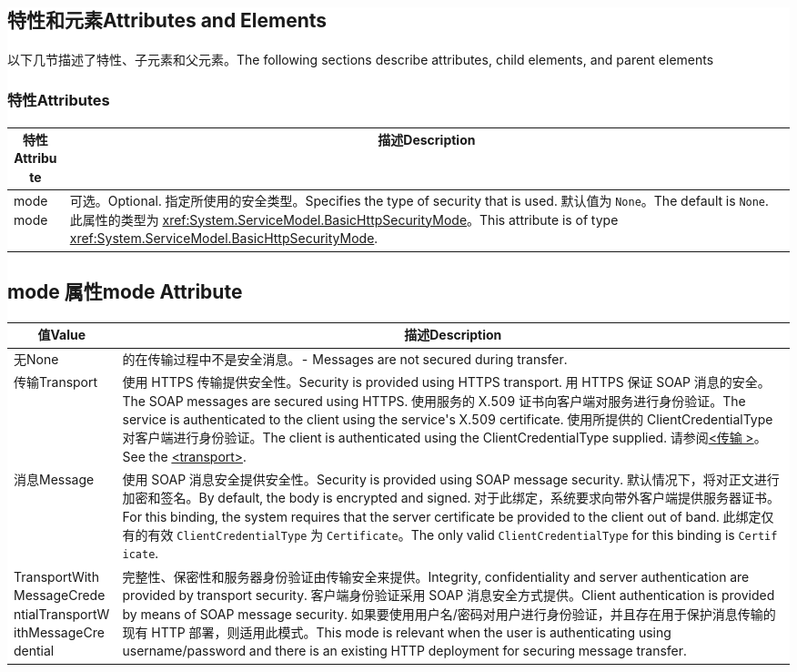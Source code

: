 ## <a name="attributes-and-elements"></a><span data-ttu-id="b86ec-110">特性和元素</span><span class="sxs-lookup"><span data-stu-id="b86ec-110">Attributes and Elements</span></span>  
 <span data-ttu-id="b86ec-111">以下几节描述了特性、子元素和父元素。</span><span class="sxs-lookup"><span data-stu-id="b86ec-111">The following sections describe attributes, child elements, and parent elements</span></span>  
  
### <a name="attributes"></a><span data-ttu-id="b86ec-112">特性</span><span class="sxs-lookup"><span data-stu-id="b86ec-112">Attributes</span></span>  
  
|<span data-ttu-id="b86ec-113">特性</span><span class="sxs-lookup"><span data-stu-id="b86ec-113">Attribute</span></span>|<span data-ttu-id="b86ec-114">描述</span><span class="sxs-lookup"><span data-stu-id="b86ec-114">Description</span></span>|  
|---------------|-----------------|  
|<span data-ttu-id="b86ec-115">mode</span><span class="sxs-lookup"><span data-stu-id="b86ec-115">mode</span></span>|<span data-ttu-id="b86ec-116">可选。</span><span class="sxs-lookup"><span data-stu-id="b86ec-116">Optional.</span></span> <span data-ttu-id="b86ec-117">指定所使用的安全类型。</span><span class="sxs-lookup"><span data-stu-id="b86ec-117">Specifies the type of security that is used.</span></span> <span data-ttu-id="b86ec-118">默认值为 `None`。</span><span class="sxs-lookup"><span data-stu-id="b86ec-118">The default is `None`.</span></span> <span data-ttu-id="b86ec-119">此属性的类型为 <xref:System.ServiceModel.BasicHttpSecurityMode>。</span><span class="sxs-lookup"><span data-stu-id="b86ec-119">This attribute is of type <xref:System.ServiceModel.BasicHttpSecurityMode>.</span></span>|  
  
## <a name="mode-attribute"></a><span data-ttu-id="b86ec-120">mode 属性</span><span class="sxs-lookup"><span data-stu-id="b86ec-120">mode Attribute</span></span>  
  
|<span data-ttu-id="b86ec-121">值</span><span class="sxs-lookup"><span data-stu-id="b86ec-121">Value</span></span>|<span data-ttu-id="b86ec-122">描述</span><span class="sxs-lookup"><span data-stu-id="b86ec-122">Description</span></span>|  
|-----------|-----------------|  
|<span data-ttu-id="b86ec-123">无</span><span class="sxs-lookup"><span data-stu-id="b86ec-123">None</span></span>|<span data-ttu-id="b86ec-124">的在传输过程中不是安全消息。</span><span class="sxs-lookup"><span data-stu-id="b86ec-124">-   Messages are not secured during transfer.</span></span>|  
|<span data-ttu-id="b86ec-125">传输</span><span class="sxs-lookup"><span data-stu-id="b86ec-125">Transport</span></span>|<span data-ttu-id="b86ec-126">使用 HTTPS 传输提供安全性。</span><span class="sxs-lookup"><span data-stu-id="b86ec-126">Security is provided using HTTPS transport.</span></span> <span data-ttu-id="b86ec-127">用 HTTPS 保证 SOAP 消息的安全。</span><span class="sxs-lookup"><span data-stu-id="b86ec-127">The SOAP messages are secured using HTTPS.</span></span> <span data-ttu-id="b86ec-128">使用服务的 X.509 证书向客户端对服务进行身份验证。</span><span class="sxs-lookup"><span data-stu-id="b86ec-128">The service is authenticated to the client using the service's X.509 certificate.</span></span> <span data-ttu-id="b86ec-129">使用所提供的 ClientCredentialType 对客户端进行身份验证。</span><span class="sxs-lookup"><span data-stu-id="b86ec-129">The client is authenticated using the ClientCredentialType supplied.</span></span> <span data-ttu-id="b86ec-130">请参阅[\<传输 >](../../../../../docs/framework/configure-apps/file-schema/wcf/transport-of-basichttpbinding.md)。</span><span class="sxs-lookup"><span data-stu-id="b86ec-130">See the [\<transport>](../../../../../docs/framework/configure-apps/file-schema/wcf/transport-of-basichttpbinding.md).</span></span>|  
|<span data-ttu-id="b86ec-131">消息</span><span class="sxs-lookup"><span data-stu-id="b86ec-131">Message</span></span>|<span data-ttu-id="b86ec-132">使用 SOAP 消息安全提供安全性。</span><span class="sxs-lookup"><span data-stu-id="b86ec-132">Security is provided using SOAP message security.</span></span> <span data-ttu-id="b86ec-133">默认情况下，将对正文进行加密和签名。</span><span class="sxs-lookup"><span data-stu-id="b86ec-133">By default, the body is encrypted and signed.</span></span> <span data-ttu-id="b86ec-134">对于此绑定，系统要求向带外客户端提供服务器证书。</span><span class="sxs-lookup"><span data-stu-id="b86ec-134">For this binding, the system requires that the server certificate be provided to the client out of band.</span></span> <span data-ttu-id="b86ec-135">此绑定仅有的有效 `ClientCredentialType` 为 `Certificate`。</span><span class="sxs-lookup"><span data-stu-id="b86ec-135">The only valid `ClientCredentialType` for this binding is `Certificate`.</span></span>|  
|<span data-ttu-id="b86ec-136">TransportWithMessageCredential</span><span class="sxs-lookup"><span data-stu-id="b86ec-136">TransportWithMessageCredential</span></span>|<span data-ttu-id="b86ec-137">完整性、保密性和服务器身份验证由传输安全来提供。</span><span class="sxs-lookup"><span data-stu-id="b86ec-137">Integrity, confidentiality and server authentication are provided by transport security.</span></span> <span data-ttu-id="b86ec-138">客户端身份验证采用 SOAP 消息安全方式提供。</span><span class="sxs-lookup"><span data-stu-id="b86ec-138">Client authentication is provided by means of SOAP message security.</span></span> <span data-ttu-id="b86ec-139">如果要使用用户名/密码对用户进行身份验证，并且存在用于保护消息传输的现有 HTTP 部署，则适用此模式。</span><span class="sxs-lookup"><span data-stu-id="b86ec-139">This mode is relevant when the user is authenticating using username/password and there is an existing HTTP deployment for securing message transfer.</span></span>|  
